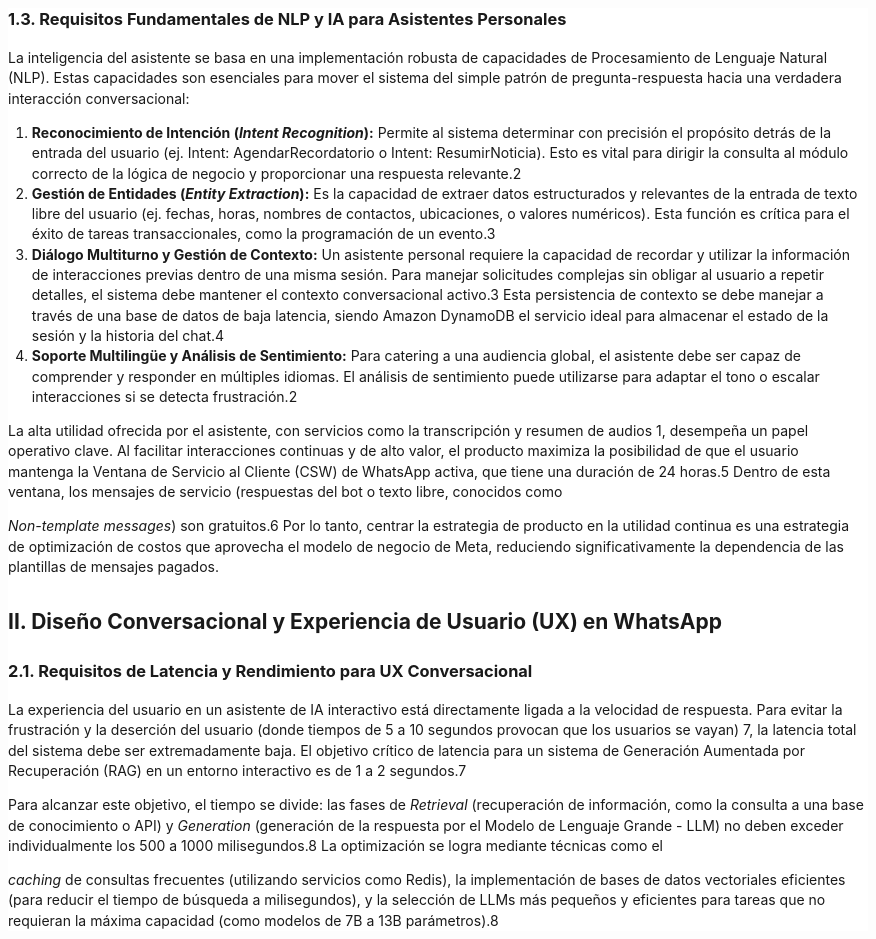 ### **1.3. Requisitos Fundamentales de NLP y IA para Asistentes Personales**

La inteligencia del asistente se basa en una implementación robusta de capacidades de Procesamiento de Lenguaje Natural (NLP). Estas capacidades son esenciales para mover el sistema del simple patrón de pregunta-respuesta hacia una verdadera interacción conversacional:

1. **Reconocimiento de Intención (*Intent Recognition*):** Permite al sistema determinar con precisión el propósito detrás de la entrada del usuario (ej. Intent: AgendarRecordatorio o Intent: ResumirNoticia). Esto es vital para dirigir la consulta al módulo correcto de la lógica de negocio y proporcionar una respuesta relevante.2  
2. **Gestión de Entidades (*Entity Extraction*):** Es la capacidad de extraer datos estructurados y relevantes de la entrada de texto libre del usuario (ej. fechas, horas, nombres de contactos, ubicaciones, o valores numéricos). Esta función es crítica para el éxito de tareas transaccionales, como la programación de un evento.3  
3. **Diálogo Multiturno y Gestión de Contexto:** Un asistente personal requiere la capacidad de recordar y utilizar la información de interacciones previas dentro de una misma sesión. Para manejar solicitudes complejas sin obligar al usuario a repetir detalles, el sistema debe mantener el contexto conversacional activo.3 Esta persistencia de contexto se debe manejar a través de una base de datos de baja latencia, siendo Amazon DynamoDB el servicio ideal para almacenar el estado de la sesión y la historia del chat.4  
4. **Soporte Multilingüe y Análisis de Sentimiento:** Para catering a una audiencia global, el asistente debe ser capaz de comprender y responder en múltiples idiomas. El análisis de sentimiento puede utilizarse para adaptar el tono o escalar interacciones si se detecta frustración.2

La alta utilidad ofrecida por el asistente, con servicios como la transcripción y resumen de audios 1, desempeña un papel operativo clave. Al facilitar interacciones continuas y de alto valor, el producto maximiza la posibilidad de que el usuario mantenga la Ventana de Servicio al Cliente (CSW) de WhatsApp activa, que tiene una duración de 24 horas.5 Dentro de esta ventana, los mensajes de servicio (respuestas del bot o texto libre, conocidos como

*Non-template messages*) son gratuitos.6 Por lo tanto, centrar la estrategia de producto en la utilidad continua es una estrategia de optimización de costos que aprovecha el modelo de negocio de Meta, reduciendo significativamente la dependencia de las plantillas de mensajes pagados.

## **II. Diseño Conversacional y Experiencia de Usuario (UX) en WhatsApp**

### **2.1. Requisitos de Latencia y Rendimiento para UX Conversacional**

La experiencia del usuario en un asistente de IA interactivo está directamente ligada a la velocidad de respuesta. Para evitar la frustración y la deserción del usuario (donde tiempos de 5 a 10 segundos provocan que los usuarios se vayan) 7, la latencia total del sistema debe ser extremadamente baja. El objetivo crítico de latencia para un sistema de Generación Aumentada por Recuperación (RAG) en un entorno interactivo es de 1 a 2 segundos.7

Para alcanzar este objetivo, el tiempo se divide: las fases de *Retrieval* (recuperación de información, como la consulta a una base de conocimiento o API) y *Generation* (generación de la respuesta por el Modelo de Lenguaje Grande \- LLM) no deben exceder individualmente los 500 a 1000 milisegundos.8 La optimización se logra mediante técnicas como el

*caching* de consultas frecuentes (utilizando servicios como Redis), la implementación de bases de datos vectoriales eficientes (para reducir el tiempo de búsqueda a milisegundos), y la selección de LLMs más pequeños y eficientes para tareas que no requieran la máxima capacidad (como modelos de 7B a 13B parámetros).8

